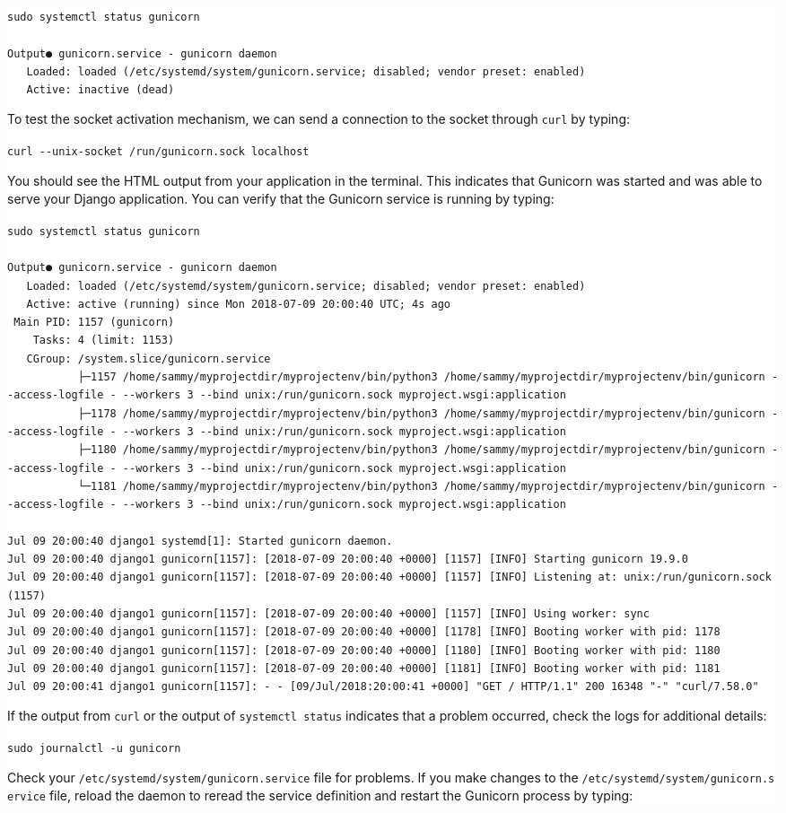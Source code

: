     sudo systemctl status gunicorn

    Output● gunicorn.service - gunicorn daemon
       Loaded: loaded (/etc/systemd/system/gunicorn.service; disabled; vendor preset: enabled)
       Active: inactive (dead)

To test the socket activation mechanism, we can send a connection to the socket through `curl` by typing:

    curl --unix-socket /run/gunicorn.sock localhost

You should see the HTML output from your application in the terminal. This indicates that Gunicorn was started and was able to serve your Django application. You can verify that the Gunicorn service is running by typing:

    sudo systemctl status gunicorn

    Output● gunicorn.service - gunicorn daemon
       Loaded: loaded (/etc/systemd/system/gunicorn.service; disabled; vendor preset: enabled)
       Active: active (running) since Mon 2018-07-09 20:00:40 UTC; 4s ago
     Main PID: 1157 (gunicorn)
        Tasks: 4 (limit: 1153)
       CGroup: /system.slice/gunicorn.service
               ├─1157 /home/sammy/myprojectdir/myprojectenv/bin/python3 /home/sammy/myprojectdir/myprojectenv/bin/gunicorn --access-logfile - --workers 3 --bind unix:/run/gunicorn.sock myproject.wsgi:application
               ├─1178 /home/sammy/myprojectdir/myprojectenv/bin/python3 /home/sammy/myprojectdir/myprojectenv/bin/gunicorn --access-logfile - --workers 3 --bind unix:/run/gunicorn.sock myproject.wsgi:application
               ├─1180 /home/sammy/myprojectdir/myprojectenv/bin/python3 /home/sammy/myprojectdir/myprojectenv/bin/gunicorn --access-logfile - --workers 3 --bind unix:/run/gunicorn.sock myproject.wsgi:application
               └─1181 /home/sammy/myprojectdir/myprojectenv/bin/python3 /home/sammy/myprojectdir/myprojectenv/bin/gunicorn --access-logfile - --workers 3 --bind unix:/run/gunicorn.sock myproject.wsgi:application
    
    Jul 09 20:00:40 django1 systemd[1]: Started gunicorn daemon.
    Jul 09 20:00:40 django1 gunicorn[1157]: [2018-07-09 20:00:40 +0000] [1157] [INFO] Starting gunicorn 19.9.0
    Jul 09 20:00:40 django1 gunicorn[1157]: [2018-07-09 20:00:40 +0000] [1157] [INFO] Listening at: unix:/run/gunicorn.sock (1157)
    Jul 09 20:00:40 django1 gunicorn[1157]: [2018-07-09 20:00:40 +0000] [1157] [INFO] Using worker: sync
    Jul 09 20:00:40 django1 gunicorn[1157]: [2018-07-09 20:00:40 +0000] [1178] [INFO] Booting worker with pid: 1178
    Jul 09 20:00:40 django1 gunicorn[1157]: [2018-07-09 20:00:40 +0000] [1180] [INFO] Booting worker with pid: 1180
    Jul 09 20:00:40 django1 gunicorn[1157]: [2018-07-09 20:00:40 +0000] [1181] [INFO] Booting worker with pid: 1181
    Jul 09 20:00:41 django1 gunicorn[1157]: - - [09/Jul/2018:20:00:41 +0000] "GET / HTTP/1.1" 200 16348 "-" "curl/7.58.0"

If the output from `curl` or the output of `systemctl status` indicates that a problem occurred, check the logs for additional details:

    sudo journalctl -u gunicorn

Check your `/etc/systemd/system/gunicorn.service` file for problems. If you make changes to the `/etc/systemd/system/gunicorn.service` file, reload the daemon to reread the service definition and restart the Gunicorn process by typing:
